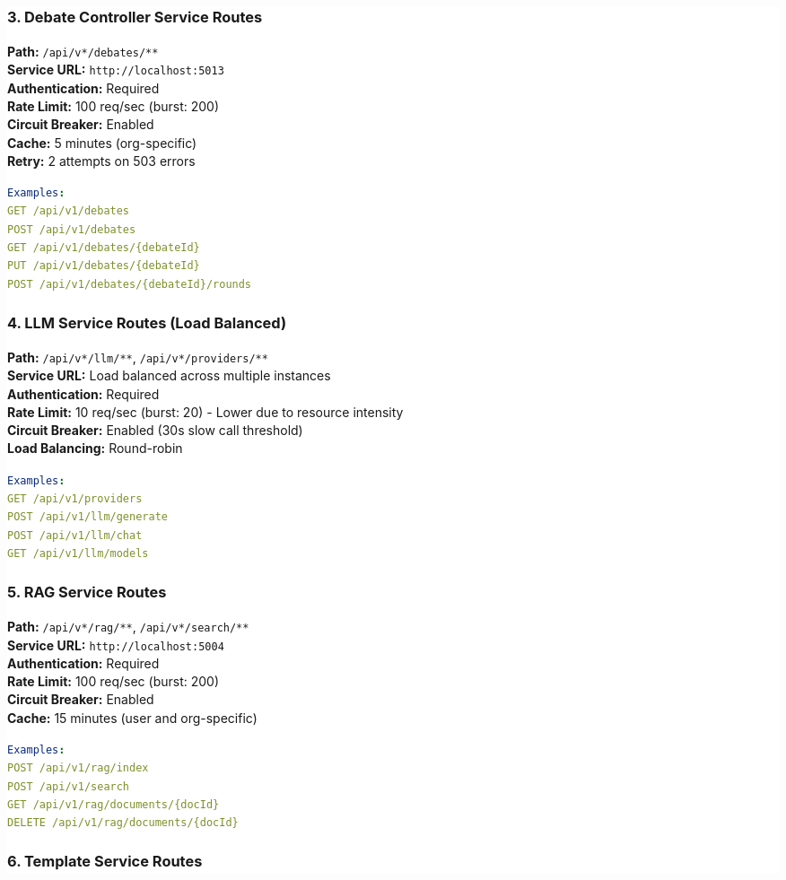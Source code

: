 ### 3. Debate Controller Service Routes

**Path:** `/api/v*/debates/**`  
**Service URL:** `http://localhost:5013`  
**Authentication:** Required  
**Rate Limit:** 100 req/sec (burst: 200)  
**Circuit Breaker:** Enabled  
**Cache:** 5 minutes (org-specific)  
**Retry:** 2 attempts on 503 errors  

```yaml
Examples:
GET /api/v1/debates
POST /api/v1/debates
GET /api/v1/debates/{debateId}
PUT /api/v1/debates/{debateId}
POST /api/v1/debates/{debateId}/rounds
```

### 4. LLM Service Routes (Load Balanced)

**Path:** `/api/v*/llm/**`, `/api/v*/providers/**`  
**Service URL:** Load balanced across multiple instances  
**Authentication:** Required  
**Rate Limit:** 10 req/sec (burst: 20) - Lower due to resource intensity  
**Circuit Breaker:** Enabled (30s slow call threshold)  
**Load Balancing:** Round-robin  

```yaml
Examples:
GET /api/v1/providers
POST /api/v1/llm/generate
POST /api/v1/llm/chat
GET /api/v1/llm/models
```

### 5. RAG Service Routes

**Path:** `/api/v*/rag/**`, `/api/v*/search/**`  
**Service URL:** `http://localhost:5004`  
**Authentication:** Required  
**Rate Limit:** 100 req/sec (burst: 200)  
**Circuit Breaker:** Enabled  
**Cache:** 15 minutes (user and org-specific)  

```yaml
Examples:
POST /api/v1/rag/index
POST /api/v1/search
GET /api/v1/rag/documents/{docId}
DELETE /api/v1/rag/documents/{docId}
```

### 6. Template Service Routes
